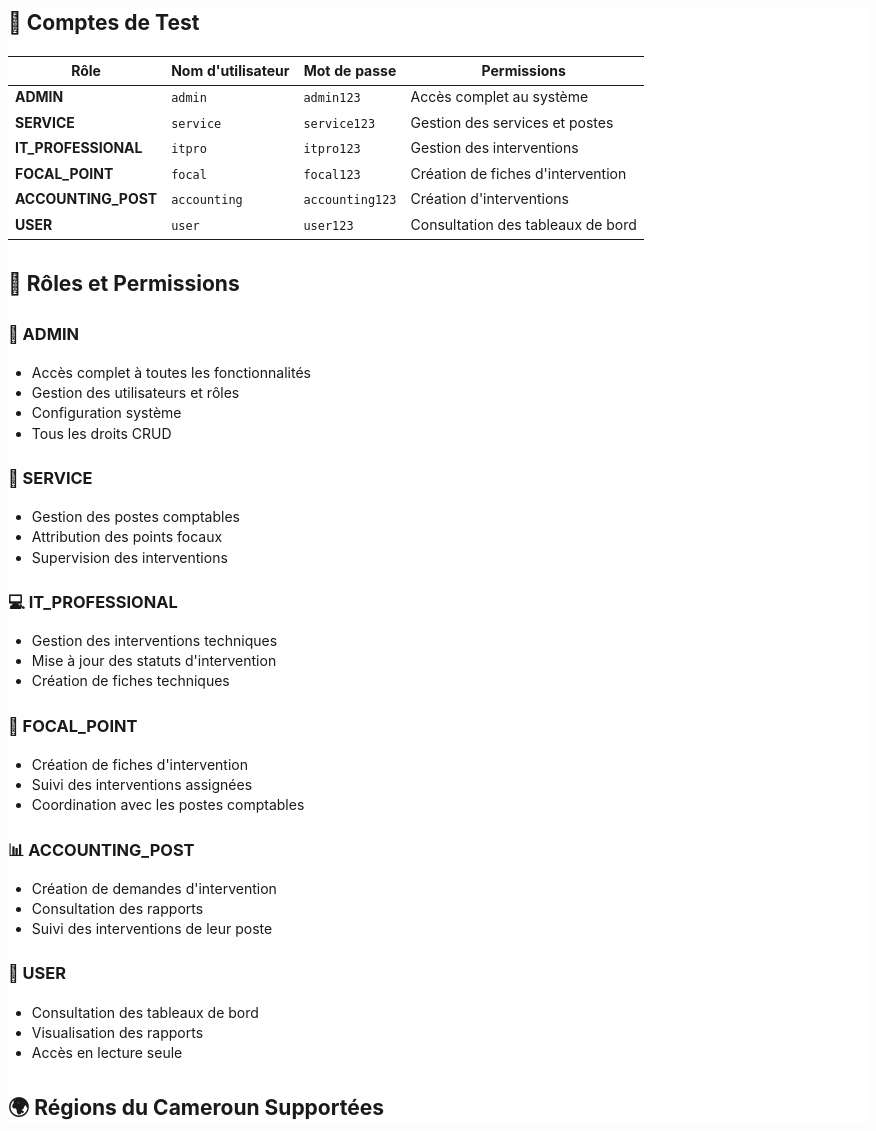 ## 👤 Comptes de Test

| Rôle | Nom d'utilisateur | Mot de passe | Permissions |
|------|-------------------|--------------|-------------|
| **ADMIN** | `admin` | `admin123` | Accès complet au système |
| **SERVICE** | `service` | `service123` | Gestion des services et postes |
| **IT_PROFESSIONAL** | `itpro` | `itpro123` | Gestion des interventions |
| **FOCAL_POINT** | `focal` | `focal123` | Création de fiches d'intervention |
| **ACCOUNTING_POST** | `accounting` | `accounting123` | Création d'interventions |
| **USER** | `user` | `user123` | Consultation des tableaux de bord |

## 🎯 Rôles et Permissions

### 🔑 ADMIN
- Accès complet à toutes les fonctionnalités
- Gestion des utilisateurs et rôles
- Configuration système
- Tous les droits CRUD

### 🏢 SERVICE
- Gestion des postes comptables
- Attribution des points focaux
- Supervision des interventions

### 💻 IT_PROFESSIONAL
- Gestion des interventions techniques
- Mise à jour des statuts d'intervention
- Création de fiches techniques

### 🎯 FOCAL_POINT
- Création de fiches d'intervention
- Suivi des interventions assignées
- Coordination avec les postes comptables

### 📊 ACCOUNTING_POST
- Création de demandes d'intervention
- Consultation des rapports
- Suivi des interventions de leur poste

### 👀 USER
- Consultation des tableaux de bord
- Visualisation des rapports
- Accès en lecture seule

## 🌍 Régions du Cameroun Supportées
